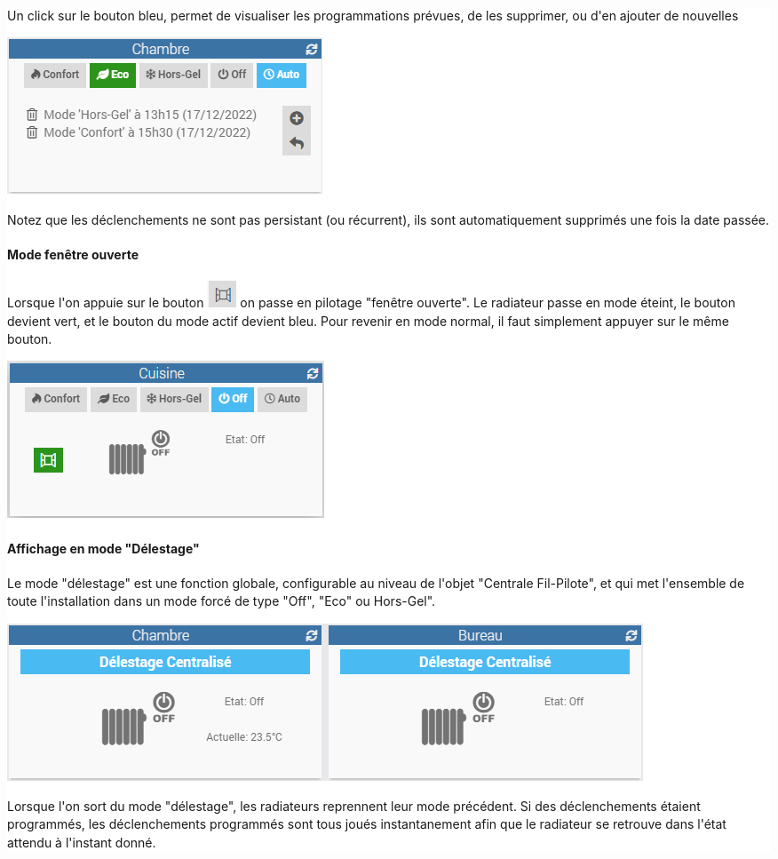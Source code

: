 Un click sur le bouton bleu, permet de visualiser les programmations prévues, de les supprimer, ou d'en ajouter de nouvelles

![Configuration trigger](docs/images/radiateur_show_trigger_3.png)

Notez que les déclenchements ne sont pas persistant (ou récurrent), ils sont automatiquement supprimés une fois la date passée.

#### Mode fenêtre ouverte

Lorsque l'on appuie sur le bouton ![selection de la programmation](docs/images/bouton_fenetre.png) on passe en pilotage "fenêtre ouverte". Le radiateur passe en mode éteint, le bouton devient vert, et le bouton du mode actif devient bleu. Pour revenir en mode normal, il faut simplement appuyer sur le même bouton.

![Configuration trigger](docs/images/radiateur_show_window.png)

#### Affichage en mode "Délestage"

Le mode "délestage" est une fonction globale, configurable au niveau de l'objet "Centrale Fil-Pilote", et qui met l'ensemble de toute l'installation dans un mode forcé de type "Off", "Eco" ou Hors-Gel".

![Delestage](docs/images/radiateur_show_delestage.png)

Lorsque l'on sort du mode "délestage", les radiateurs reprennent leur mode précédent. Si des déclenchements étaient programmés, les déclenchements programmés sont tous joués instantanement afin que le radiateur se retrouve dans l'état attendu à l'instant donné.
